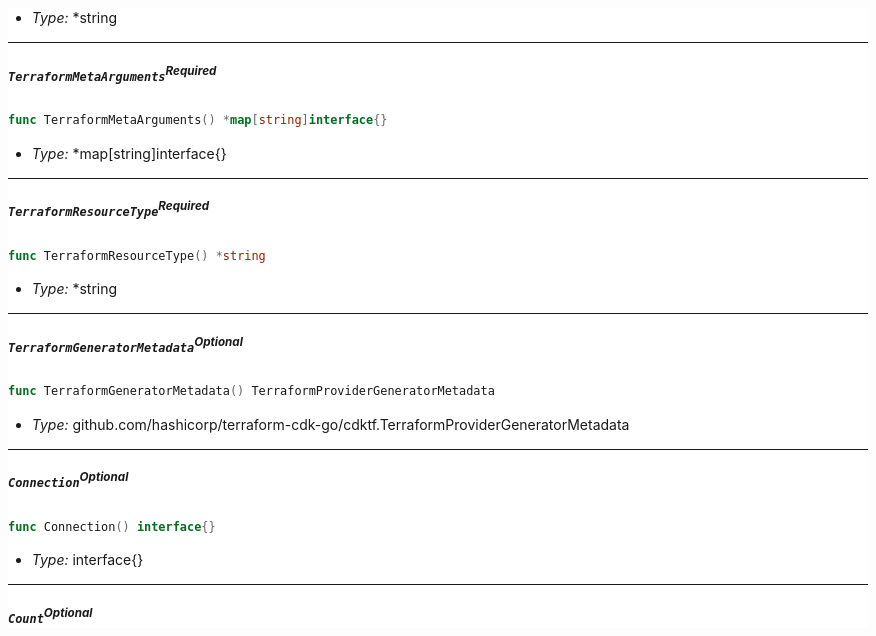- *Type:* *string

---

##### `TerraformMetaArguments`<sup>Required</sup> <a name="TerraformMetaArguments" id="@cdktf/provider-azurerm.lighthouseDefinition.LighthouseDefinition.property.terraformMetaArguments"></a>

```go
func TerraformMetaArguments() *map[string]interface{}
```

- *Type:* *map[string]interface{}

---

##### `TerraformResourceType`<sup>Required</sup> <a name="TerraformResourceType" id="@cdktf/provider-azurerm.lighthouseDefinition.LighthouseDefinition.property.terraformResourceType"></a>

```go
func TerraformResourceType() *string
```

- *Type:* *string

---

##### `TerraformGeneratorMetadata`<sup>Optional</sup> <a name="TerraformGeneratorMetadata" id="@cdktf/provider-azurerm.lighthouseDefinition.LighthouseDefinition.property.terraformGeneratorMetadata"></a>

```go
func TerraformGeneratorMetadata() TerraformProviderGeneratorMetadata
```

- *Type:* github.com/hashicorp/terraform-cdk-go/cdktf.TerraformProviderGeneratorMetadata

---

##### `Connection`<sup>Optional</sup> <a name="Connection" id="@cdktf/provider-azurerm.lighthouseDefinition.LighthouseDefinition.property.connection"></a>

```go
func Connection() interface{}
```

- *Type:* interface{}

---

##### `Count`<sup>Optional</sup> <a name="Count" id="@cdktf/provider-azurerm.lighthouseDefinition.LighthouseDefinition.property.count"></a>
